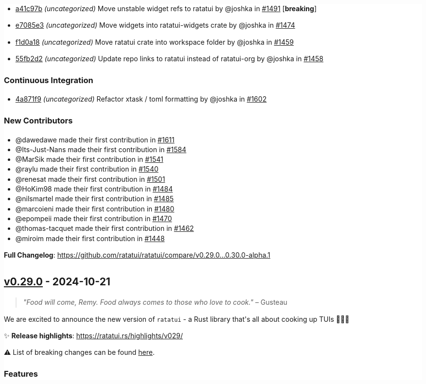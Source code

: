 - [a41c97b](https://github.com/ratatui/ratatui/commit/a41c97b413b28d0db6d1ea09dcc1d5b8556148b1) *(uncategorized)* Move unstable widget refs to ratatui by @joshka in [#1491](https://github.com/ratatui/ratatui/pull/1491) [**breaking**]

- [e7085e3](https://github.com/ratatui/ratatui/commit/e7085e3a3ec4b3b90a4e69d49add96e7ba65616c) *(uncategorized)* Move widgets into ratatui-widgets crate by @joshka in [#1474](https://github.com/ratatui/ratatui/pull/1474)

- [f1d0a18](https://github.com/ratatui/ratatui/commit/f1d0a1837564d69f00e4b5d9eb94cc001cd3a3a7) *(uncategorized)* Move ratatui crate into workspace folder by @joshka in [#1459](https://github.com/ratatui/ratatui/pull/1459)

- [55fb2d2](https://github.com/ratatui/ratatui/commit/55fb2d2e56b492f0f4131fde9d44951b504cf50c) *(uncategorized)* Update repo links to ratatui instead of ratatui-org by @joshka in [#1458](https://github.com/ratatui/ratatui/pull/1458)

### Continuous Integration

- [4a871f9](https://github.com/ratatui/ratatui/commit/4a871f993ea38069da513660707a072be299b791) *(uncategorized)* Refactor xtask / toml formatting by @joshka in [#1602](https://github.com/ratatui/ratatui/pull/1602)

### New Contributors

* @dawedawe made their first contribution in [#1611](https://github.com/ratatui/ratatui/pull/1611)
* @Its-Just-Nans made their first contribution in [#1584](https://github.com/ratatui/ratatui/pull/1584)
* @MarSik made their first contribution in [#1541](https://github.com/ratatui/ratatui/pull/1541)
* @raylu made their first contribution in [#1540](https://github.com/ratatui/ratatui/pull/1540)
* @renesat made their first contribution in [#1501](https://github.com/ratatui/ratatui/pull/1501)
* @HoKim98 made their first contribution in [#1484](https://github.com/ratatui/ratatui/pull/1484)
* @nilsmartel made their first contribution in [#1485](https://github.com/ratatui/ratatui/pull/1485)
* @marcoieni made their first contribution in [#1480](https://github.com/ratatui/ratatui/pull/1480)
* @epompeii made their first contribution in [#1470](https://github.com/ratatui/ratatui/pull/1470)
* @thomas-tacquet made their first contribution in [#1462](https://github.com/ratatui/ratatui/pull/1462)
* @miroim made their first contribution in [#1448](https://github.com/ratatui/ratatui/pull/1448)

**Full Changelog**: https://github.com/ratatui/ratatui/compare/v0.29.0...0.30.0-alpha.1

## [v0.29.0](https://github.com/ratatui/ratatui/releases/tag/v0.29.0) - 2024-10-21

> _"Food will come, Remy. Food always comes to those who love to cook."_ – Gusteau

We are excited to announce the new version of `ratatui` - a Rust library that's all about cooking up TUIs 👨‍🍳🐀

✨ **Release highlights**: <https://ratatui.rs/highlights/v029/>

⚠️ List of breaking changes can be found [here](https://github.com/ratatui/ratatui/blob/main/BREAKING-CHANGES.md).

### Features

